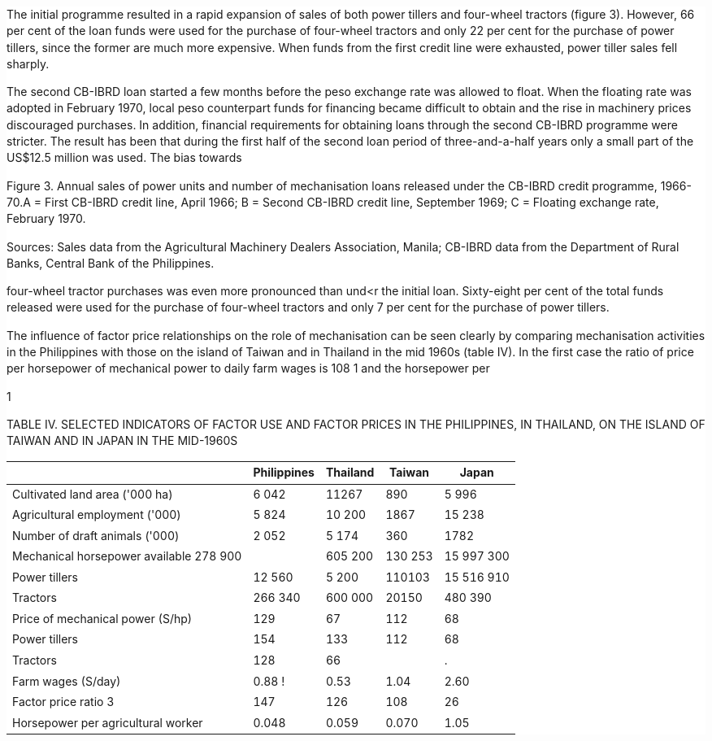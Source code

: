 The initial programme resulted in a rapid expansion of sales of both power tillers and four-wheel tractors (figure 3). However, 66 per cent of the loan funds were used for the purchase of four-wheel tractors and only 22 per cent for the purchase of power tillers, since the former are much more expensive. When funds from the first credit line were exhausted, power tiller sales fell sharply.

The second CB-IBRD loan started a few months before the peso exchange rate was allowed to float. When the floating rate was adopted in February 1970, local peso counterpart funds for financing became difficult to obtain and the rise in machinery prices discouraged purchases. In addition, financial requirements for obtaining loans through the second CB-IBRD programme were stricter. The result has been that during the first half of the second loan period of three-and-a-half years only a small part of the US$12.5 million was used. The bias towards

Figure 3. Annual sales of power units and number of mechanisation loans released under the CB-IBRD credit programme, 1966-70.A = First CB-IBRD credit line, April 1966; B = Second CB-IBRD credit line, September 1969; C = Floating exchange rate, February 1970.



Sources: Sales data from the Agricultural Machinery Dealers Association, Manila; CB-IBRD data from the Department of Rural Banks, Central Bank of the Philippines.

four-wheel tractor purchases was even more pronounced than und&lt;r the initial loan. Sixty-eight per cent of the total funds released were used for the purchase of four-wheel tractors and only 7 per cent for the purchase of power tillers.

The influence of factor price relationships on the role of mechanisation can be seen clearly by comparing mechanisation activities in the Philippines with those on the island of Taiwan and in Thailand in the mid 1960s (table IV). In the first case the ratio of price per horsepower of mechanical power to daily farm wages is 108 1 and the horsepower per

1

TABLE IV.   SELECTED INDICATORS OF FACTOR USE AND FACTOR PRICES IN THE PHILIPPINES, IN THAILAND, ON THE ISLAND OF TAIWAN AND IN JAPAN IN THE MID-1960S

|                                         | Philippines   | Thailand   | Taiwan   | Japan      |
|-----------------------------------------|---------------|------------|----------|------------|
| Cultivated land area ('000 ha)          | 6 042         | 11267      | 890      | 5 996      |
| Agricultural employment ('000)          | 5 824         | 10 200     | 1867     | 15 238     |
| Number of draft animals ('000)          | 2 052         | 5 174      | 360      | 1782       |
| Mechanical horsepower available 278 900 |               | 605 200    | 130 253  | 15 997 300 |
| Power tillers                           | 12 560        | 5 200      | 110103   | 15 516 910 |
| Tractors                                | 266 340       | 600 000    | 20150    | 480 390    |
| Price of mechanical power (S/hp)        | 129           | 67         | 112      | 68         |
| Power tillers                           | 154           | 133        | 112      | 68         |
| Tractors                                | 128           | 66         |          | .          |
| Farm wages (S/day)                      | 0.88 !        | 0.53       | 1.04     | 2.60       |
| Factor price ratio 3                    | 147           | 126        | 108      | 26         |
| Horsepower per agricultural  worker     | 0.048         | 0.059      | 0.070    | 1.05       |
